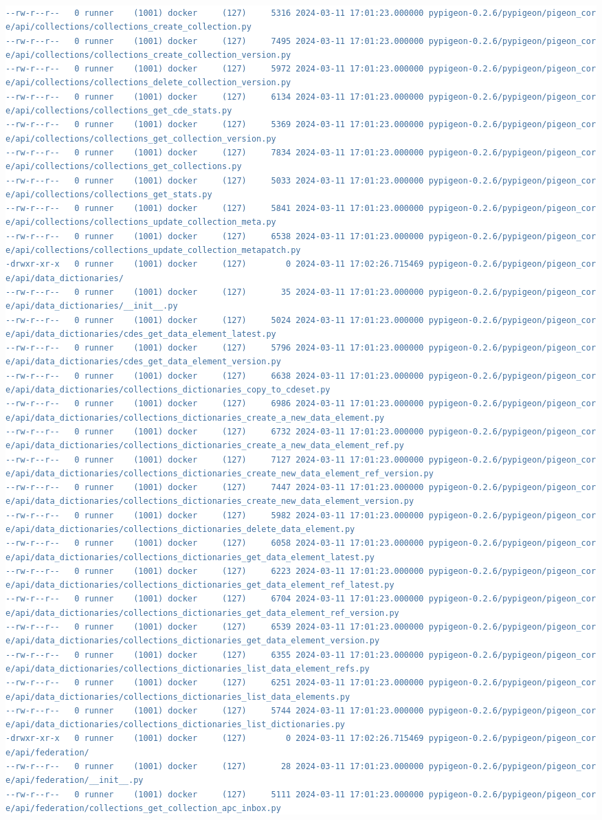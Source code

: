 ```diff
--rw-r--r--   0 runner    (1001) docker     (127)     5316 2024-03-11 17:01:23.000000 pypigeon-0.2.6/pypigeon/pigeon_core/api/collections/collections_create_collection.py
--rw-r--r--   0 runner    (1001) docker     (127)     7495 2024-03-11 17:01:23.000000 pypigeon-0.2.6/pypigeon/pigeon_core/api/collections/collections_create_collection_version.py
--rw-r--r--   0 runner    (1001) docker     (127)     5972 2024-03-11 17:01:23.000000 pypigeon-0.2.6/pypigeon/pigeon_core/api/collections/collections_delete_collection_version.py
--rw-r--r--   0 runner    (1001) docker     (127)     6134 2024-03-11 17:01:23.000000 pypigeon-0.2.6/pypigeon/pigeon_core/api/collections/collections_get_cde_stats.py
--rw-r--r--   0 runner    (1001) docker     (127)     5369 2024-03-11 17:01:23.000000 pypigeon-0.2.6/pypigeon/pigeon_core/api/collections/collections_get_collection_version.py
--rw-r--r--   0 runner    (1001) docker     (127)     7834 2024-03-11 17:01:23.000000 pypigeon-0.2.6/pypigeon/pigeon_core/api/collections/collections_get_collections.py
--rw-r--r--   0 runner    (1001) docker     (127)     5033 2024-03-11 17:01:23.000000 pypigeon-0.2.6/pypigeon/pigeon_core/api/collections/collections_get_stats.py
--rw-r--r--   0 runner    (1001) docker     (127)     5841 2024-03-11 17:01:23.000000 pypigeon-0.2.6/pypigeon/pigeon_core/api/collections/collections_update_collection_meta.py
--rw-r--r--   0 runner    (1001) docker     (127)     6538 2024-03-11 17:01:23.000000 pypigeon-0.2.6/pypigeon/pigeon_core/api/collections/collections_update_collection_metapatch.py
-drwxr-xr-x   0 runner    (1001) docker     (127)        0 2024-03-11 17:02:26.715469 pypigeon-0.2.6/pypigeon/pigeon_core/api/data_dictionaries/
--rw-r--r--   0 runner    (1001) docker     (127)       35 2024-03-11 17:01:23.000000 pypigeon-0.2.6/pypigeon/pigeon_core/api/data_dictionaries/__init__.py
--rw-r--r--   0 runner    (1001) docker     (127)     5024 2024-03-11 17:01:23.000000 pypigeon-0.2.6/pypigeon/pigeon_core/api/data_dictionaries/cdes_get_data_element_latest.py
--rw-r--r--   0 runner    (1001) docker     (127)     5796 2024-03-11 17:01:23.000000 pypigeon-0.2.6/pypigeon/pigeon_core/api/data_dictionaries/cdes_get_data_element_version.py
--rw-r--r--   0 runner    (1001) docker     (127)     6638 2024-03-11 17:01:23.000000 pypigeon-0.2.6/pypigeon/pigeon_core/api/data_dictionaries/collections_dictionaries_copy_to_cdeset.py
--rw-r--r--   0 runner    (1001) docker     (127)     6986 2024-03-11 17:01:23.000000 pypigeon-0.2.6/pypigeon/pigeon_core/api/data_dictionaries/collections_dictionaries_create_a_new_data_element.py
--rw-r--r--   0 runner    (1001) docker     (127)     6732 2024-03-11 17:01:23.000000 pypigeon-0.2.6/pypigeon/pigeon_core/api/data_dictionaries/collections_dictionaries_create_a_new_data_element_ref.py
--rw-r--r--   0 runner    (1001) docker     (127)     7127 2024-03-11 17:01:23.000000 pypigeon-0.2.6/pypigeon/pigeon_core/api/data_dictionaries/collections_dictionaries_create_new_data_element_ref_version.py
--rw-r--r--   0 runner    (1001) docker     (127)     7447 2024-03-11 17:01:23.000000 pypigeon-0.2.6/pypigeon/pigeon_core/api/data_dictionaries/collections_dictionaries_create_new_data_element_version.py
--rw-r--r--   0 runner    (1001) docker     (127)     5982 2024-03-11 17:01:23.000000 pypigeon-0.2.6/pypigeon/pigeon_core/api/data_dictionaries/collections_dictionaries_delete_data_element.py
--rw-r--r--   0 runner    (1001) docker     (127)     6058 2024-03-11 17:01:23.000000 pypigeon-0.2.6/pypigeon/pigeon_core/api/data_dictionaries/collections_dictionaries_get_data_element_latest.py
--rw-r--r--   0 runner    (1001) docker     (127)     6223 2024-03-11 17:01:23.000000 pypigeon-0.2.6/pypigeon/pigeon_core/api/data_dictionaries/collections_dictionaries_get_data_element_ref_latest.py
--rw-r--r--   0 runner    (1001) docker     (127)     6704 2024-03-11 17:01:23.000000 pypigeon-0.2.6/pypigeon/pigeon_core/api/data_dictionaries/collections_dictionaries_get_data_element_ref_version.py
--rw-r--r--   0 runner    (1001) docker     (127)     6539 2024-03-11 17:01:23.000000 pypigeon-0.2.6/pypigeon/pigeon_core/api/data_dictionaries/collections_dictionaries_get_data_element_version.py
--rw-r--r--   0 runner    (1001) docker     (127)     6355 2024-03-11 17:01:23.000000 pypigeon-0.2.6/pypigeon/pigeon_core/api/data_dictionaries/collections_dictionaries_list_data_element_refs.py
--rw-r--r--   0 runner    (1001) docker     (127)     6251 2024-03-11 17:01:23.000000 pypigeon-0.2.6/pypigeon/pigeon_core/api/data_dictionaries/collections_dictionaries_list_data_elements.py
--rw-r--r--   0 runner    (1001) docker     (127)     5744 2024-03-11 17:01:23.000000 pypigeon-0.2.6/pypigeon/pigeon_core/api/data_dictionaries/collections_dictionaries_list_dictionaries.py
-drwxr-xr-x   0 runner    (1001) docker     (127)        0 2024-03-11 17:02:26.715469 pypigeon-0.2.6/pypigeon/pigeon_core/api/federation/
--rw-r--r--   0 runner    (1001) docker     (127)       28 2024-03-11 17:01:23.000000 pypigeon-0.2.6/pypigeon/pigeon_core/api/federation/__init__.py
--rw-r--r--   0 runner    (1001) docker     (127)     5111 2024-03-11 17:01:23.000000 pypigeon-0.2.6/pypigeon/pigeon_core/api/federation/collections_get_collection_apc_inbox.py
```